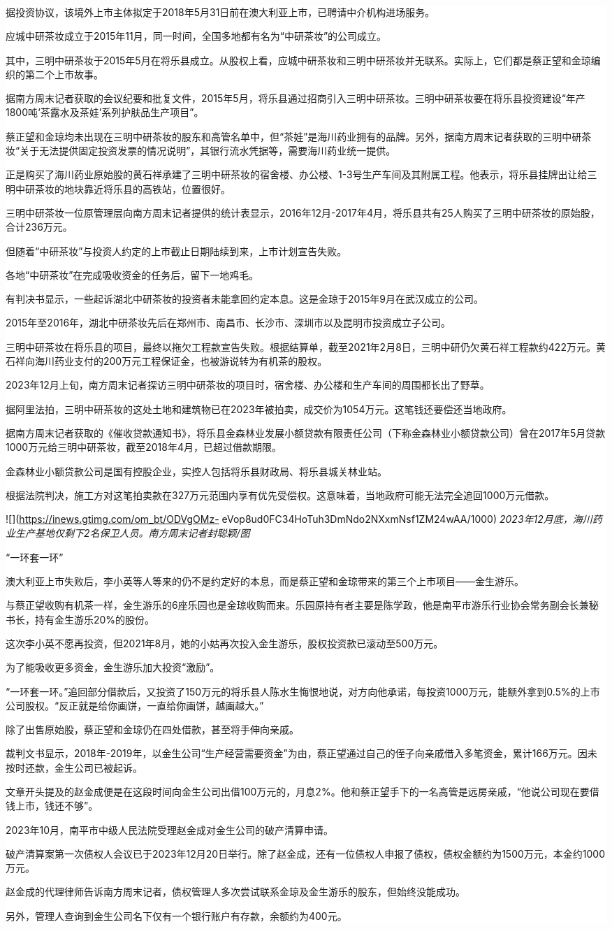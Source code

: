 据投资协议，该境外上市主体拟定于2018年5月31日前在澳大利亚上市，已聘请中介机构进场服务。

应城中研茶妆成立于2015年11月，同一时间，全国多地都有名为“中研茶妆”的公司成立。

其中，三明中研茶妆于2015年5月在将乐县成立。从股权上看，应城中研茶妆和三明中研茶妆并无联系。实际上，它们都是蔡正望和金琼编织的第二个上市故事。

据南方周末记者获取的会议纪要和批复文件，2015年5月，将乐县通过招商引入三明中研茶妆。三明中研茶妆要在将乐县投资建设“年产1800吨‘茶露水及茶娃’系列护肤品生产项目”。

蔡正望和金琼均未出现在三明中研茶妆的股东和高管名单中，但“茶娃”是海川药业拥有的品牌。另外，据南方周末记者获取的三明中研茶妆“关于无法提供固定投资发票的情况说明”，其银行流水凭据等，需要海川药业统一提供。

正是购买了海川药业原始股的黄石祥承建了三明中研茶妆的宿舍楼、办公楼、1-3号生产车间及其附属工程。他表示，将乐县挂牌出让给三明中研茶妆的地块靠近将乐县的高铁站，位置很好。

三明中研茶妆一位原管理层向南方周末记者提供的统计表显示，2016年12月-2017年4月，将乐县共有25人购买了三明中研茶妆的原始股，合计236万元。

但随着“中研茶妆”与投资人约定的上市截止日期陆续到来，上市计划宣告失败。

各地“中研茶妆”在完成吸收资金的任务后，留下一地鸡毛。

有判决书显示，一些起诉湖北中研茶妆的投资者未能拿回约定本息。这是金琼于2015年9月在武汉成立的公司。

2015年至2016年，湖北中研茶妆先后在郑州市、南昌市、长沙市、深圳市以及昆明市投资成立子公司。

三明中研茶妆在将乐县的项目，最终以拖欠工程款宣告失败。根据结算单，截至2021年2月8日，三明中研仍欠黄石祥工程款约422万元。黄石祥向海川药业支付的200万元工程保证金，也被游说转为有机茶的股权。

2023年12月上旬，南方周末记者探访三明中研茶妆的项目时，宿舍楼、办公楼和生产车间的周围都长出了野草。

据阿里法拍，三明中研茶妆的这处土地和建筑物已在2023年被拍卖，成交价为1054万元。这笔钱还要偿还当地政府。

据南方周末记者获取的《催收贷款通知书》，将乐县金森林业发展小额贷款有限责任公司（下称金森林业小额贷款公司）曾在2017年5月贷款1000万元给三明中研茶妆，截至2018年4月，已超过借款期限。

金森林业小额贷款公司是国有控股企业，实控人包括将乐县财政局、将乐县城关林业站。

根据法院判决，施工方对这笔拍卖款在327万元范围内享有优先受偿权。这意味着，当地政府可能无法完全追回1000万元借款。

![](https://inews.gtimg.com/om_bt/ODVgOMz-
eVop8ud0FC34HoTuh3DmNdo2NXxmNsf1ZM24wAA/1000)
_2023年12月底，海川药业生产基地仅剩下2名保卫人员。南方周末记者封聪颖/图_

“一环套一环”

澳大利亚上市失败后，李小英等人等来的仍不是约定好的本息，而是蔡正望和金琼带来的第三个上市项目——金生游乐。

与蔡正望收购有机茶一样，金生游乐的6座乐园也是金琼收购而来。乐园原持有者主要是陈学政，他是南平市游乐行业协会常务副会长兼秘书长，持有金生游乐20%的股份。

这次李小英不愿再投资，但2021年8月，她的小姑再次投入金生游乐，股权投资款已滚动至500万元。

为了能吸收更多资金，金生游乐加大投资“激励”。

“一环套一环。”追回部分借款后，又投资了150万元的将乐县人陈水生悔恨地说，对方向他承诺，每投资1000万元，能额外拿到0.5%的上市公司股权。“反正就是给你画饼，一直给你画饼，越画越大。”

除了出售原始股，蔡正望和金琼仍在四处借款，甚至将手伸向亲戚。

裁判文书显示，2018年-2019年，以金生公司“生产经营需要资金”为由，蔡正望通过自己的侄子向亲戚借入多笔资金，累计166万元。因未按时还款，金生公司已被起诉。

文章开头提及的赵金成便是在这段时间向金生公司出借100万元的，月息2%。他和蔡正望手下的一名高管是远房亲戚，“他说公司现在要借钱上市，钱还不够”。

2023年10月，南平市中级人民法院受理赵金成对金生公司的破产清算申请。

破产清算案第一次债权人会议已于2023年12月20日举行。除了赵金成，还有一位债权人申报了债权，债权金额约为1500万元，本金约1000万元。

赵金成的代理律师告诉南方周末记者，债权管理人多次尝试联系金琼及金生游乐的股东，但始终没能成功。

另外，管理人查询到金生公司名下仅有一个银行账户有存款，余额约为400元。
